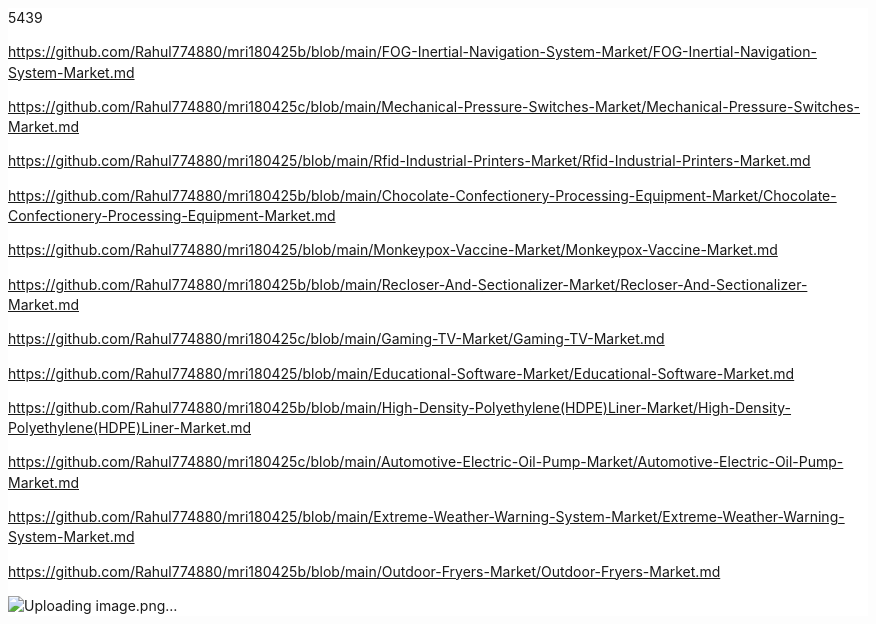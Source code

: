 5439</p><p><a href="https://github.com/Rahul774880/mri180425b/blob/main/FOG-Inertial-Navigation-System-Market/FOG-Inertial-Navigation-System-Market.md">https://github.com/Rahul774880/mri180425b/blob/main/FOG-Inertial-Navigation-System-Market/FOG-Inertial-Navigation-System-Market.md</a></p><p><a href="https://github.com/Rahul774880/mri180425c/blob/main/Mechanical-Pressure-Switches-Market/Mechanical-Pressure-Switches-Market.md">https://github.com/Rahul774880/mri180425c/blob/main/Mechanical-Pressure-Switches-Market/Mechanical-Pressure-Switches-Market.md</a></p><p><a href="https://github.com/Rahul774880/mri180425/blob/main/Rfid-Industrial-Printers-Market/Rfid-Industrial-Printers-Market.md">https://github.com/Rahul774880/mri180425/blob/main/Rfid-Industrial-Printers-Market/Rfid-Industrial-Printers-Market.md</a></p><p><a href="https://github.com/Rahul774880/mri180425b/blob/main/Chocolate-Confectionery-Processing-Equipment-Market/Chocolate-Confectionery-Processing-Equipment-Market.md">https://github.com/Rahul774880/mri180425b/blob/main/Chocolate-Confectionery-Processing-Equipment-Market/Chocolate-Confectionery-Processing-Equipment-Market.md</a></p><p><a href="https://github.com/Rahul774880/mri180425/blob/main/Monkeypox-Vaccine-Market/Monkeypox-Vaccine-Market.md">https://github.com/Rahul774880/mri180425/blob/main/Monkeypox-Vaccine-Market/Monkeypox-Vaccine-Market.md</a></p><p><a href="https://github.com/Rahul774880/mri180425b/blob/main/Recloser-And-Sectionalizer-Market/Recloser-And-Sectionalizer-Market.md">https://github.com/Rahul774880/mri180425b/blob/main/Recloser-And-Sectionalizer-Market/Recloser-And-Sectionalizer-Market.md</a></p><p><a href="https://github.com/Rahul774880/mri180425c/blob/main/Gaming-TV-Market/Gaming-TV-Market.md">https://github.com/Rahul774880/mri180425c/blob/main/Gaming-TV-Market/Gaming-TV-Market.md</a></p><p><a href="https://github.com/Rahul774880/mri180425/blob/main/Educational-Software-Market/Educational-Software-Market.md">https://github.com/Rahul774880/mri180425/blob/main/Educational-Software-Market/Educational-Software-Market.md</a></p><p><a href="https://github.com/Rahul774880/mri180425b/blob/main/High-Density-Polyethylene(HDPE)Liner-Market/High-Density-Polyethylene(HDPE)Liner-Market.md">https://github.com/Rahul774880/mri180425b/blob/main/High-Density-Polyethylene(HDPE)Liner-Market/High-Density-Polyethylene(HDPE)Liner-Market.md</a></p><p><a href="https://github.com/Rahul774880/mri180425c/blob/main/Automotive-Electric-Oil-Pump-Market/Automotive-Electric-Oil-Pump-Market.md">https://github.com/Rahul774880/mri180425c/blob/main/Automotive-Electric-Oil-Pump-Market/Automotive-Electric-Oil-Pump-Market.md</a></p><p><a href="https://github.com/Rahul774880/mri180425/blob/main/Extreme-Weather-Warning-System-Market/Extreme-Weather-Warning-System-Market.md">https://github.com/Rahul774880/mri180425/blob/main/Extreme-Weather-Warning-System-Market/Extreme-Weather-Warning-System-Market.md</a></p><p><a href="https://github.com/Rahul774880/mri180425b/blob/main/Outdoor-Fryers-Market/Outdoor-Fryers-Market.md">https://github.com/Rahul774880/mri180425b/blob/main/Outdoor-Fryers-Market/Outdoor-Fryers-Market.md</a></p>
![Uploading image.png…]()
